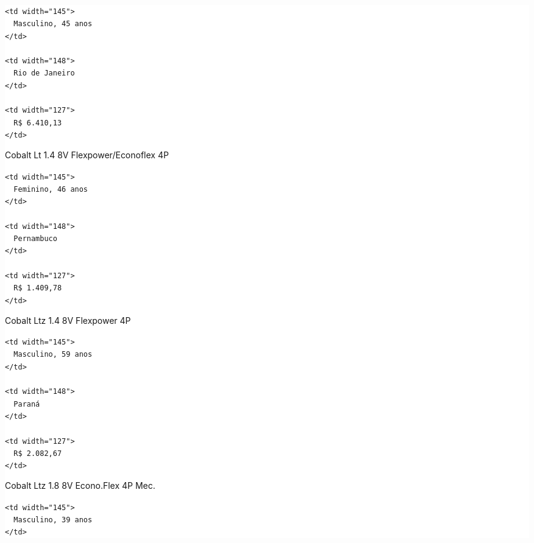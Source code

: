     <td width="145">
      Masculino, 45 anos
    </td>
    
    <td width="148">
      Rio de Janeiro
    </td>
    
    <td width="127">
      R$ 6.410,13
    </td>
  </tr>
  
  <tr>
    <td width="152">
      Cobalt Lt 1.4 8V Flexpower/Econoflex 4P
    </td>
    
    <td width="145">
      Feminino, 46 anos
    </td>
    
    <td width="148">
      Pernambuco
    </td>
    
    <td width="127">
      R$ 1.409,78
    </td>
  </tr>
  
  <tr>
    <td width="152">
      Cobalt Ltz 1.4 8V Flexpower 4P
    </td>
    
    <td width="145">
      Masculino, 59 anos
    </td>
    
    <td width="148">
      Paraná
    </td>
    
    <td width="127">
      R$ 2.082,67
    </td>
  </tr>
  
  <tr>
    <td width="152">
      Cobalt Ltz 1.8 8V Econo.Flex 4P Mec.
    </td>
    
    <td width="145">
      Masculino, 39 anos
    </td>
    